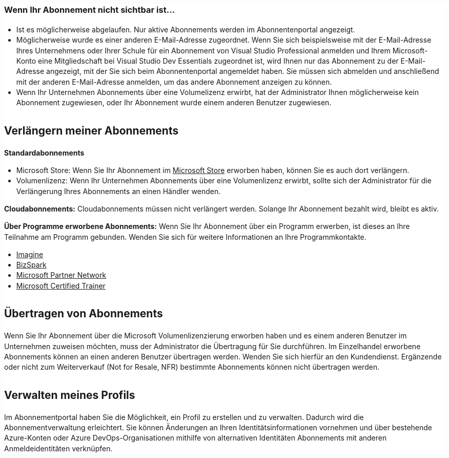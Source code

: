### <a name="if-your-subscription-is-not-visible"></a>Wenn Ihr Abonnement nicht sichtbar ist...

- Ist es möglicherweise abgelaufen. Nur aktive Abonnements werden im Abonnentenportal angezeigt.
- Möglicherweise wurde es einer anderen E-Mail-Adresse zugeordnet. Wenn Sie sich beispielsweise mit der E-Mail-Adresse Ihres Unternehmens oder Ihrer Schule für ein Abonnement von Visual Studio Professional anmelden und Ihrem Microsoft-Konto eine Mitgliedschaft bei Visual Studio Dev Essentials zugeordnet ist, wird Ihnen nur das Abonnement zu der E-Mail-Adresse angezeigt, mit der Sie sich beim Abonnentenportal angemeldet haben. Sie müssen sich abmelden und anschließend mit der anderen E-Mail-Adresse anmelden, um das andere Abonnement anzeigen zu können.
- Wenn Ihr Unternehmen Abonnements über eine Volumelizenz erwirbt, hat der Administrator Ihnen möglicherweise kein Abonnement zugewiesen, oder Ihr Abonnement wurde einem anderen Benutzer zugewiesen.

## <a name="renewing-my-subscriptions"></a>Verlängern meiner Abonnements

**Standardabonnements**
- Microsoft Store: Wenn Sie Ihr Abonnement im [Microsoft Store](https://www.microsoft.com/store) erworben haben, können Sie es auch dort verlängern.
- Volumenlizenz:  Wenn Ihr Unternehmen Abonnements über eine Volumenlizenz erwirbt, sollte sich der Administrator für die Verlängerung Ihres Abonnements an einen Händler wenden.

**Cloudabonnements:**  Cloudabonnements müssen nicht verlängert werden. Solange Ihr Abonnement bezahlt wird, bleibt es aktiv.

**Über Programme erworbene Abonnements:**  Wenn Sie Ihr Abonnement über ein Programm erwerben, ist dieses an Ihre Teilnahme am Programm gebunden. Wenden Sie sich für weitere Informationen an Ihre Programmkontakte.

- [Imagine](https://imagine.microsoft.com/about)
- [BizSpark](https://bizspark.microsoft.com/About/Offers)
- [Microsoft Partner Network](https://partner.microsoft.com)
- [Microsoft Certified Trainer](https://www.microsoft.com/learning/mct-certification.aspx)

## <a name="transferring-subscriptions"></a>Übertragen von Abonnements

Wenn Sie Ihr Abonnement über die Microsoft Volumenlizenzierung erworben haben und es einem anderen Benutzer im Unternehmen zuweisen möchten, muss der Administrator die Übertragung für Sie durchführen.
Im Einzelhandel erworbene Abonnements können an einen anderen Benutzer übertragen werden. Wenden Sie sich hierfür an den Kundendienst. Ergänzende oder nicht zum Weiterverkauf (Not for Resale, NFR) bestimmte Abonnements können nicht übertragen werden.

## <a name="managing-my-profile"></a>Verwalten meines Profils

Im Abonnementportal haben Sie die Möglichkeit, ein Profil zu erstellen und zu verwalten. Dadurch wird die Abonnementverwaltung erleichtert. Sie können Änderungen an Ihren Identitätsinformationen vornehmen und über bestehende Azure-Konten oder Azure DevOps-Organisationen mithilfe von alternativen Identitäten Abonnements mit anderen Anmeldeidentitäten verknüpfen.

